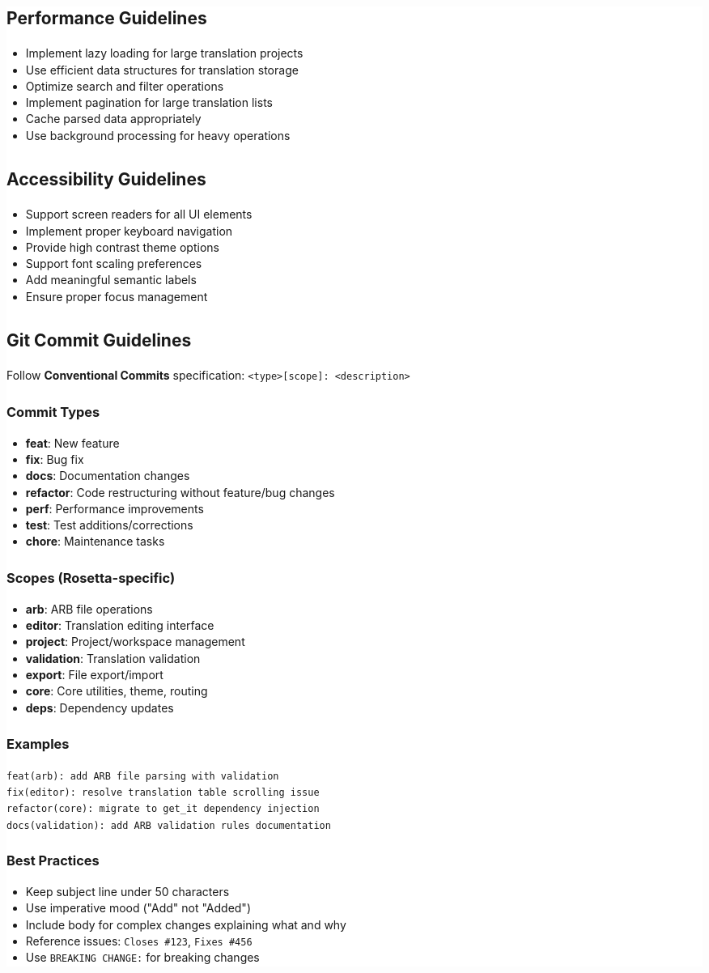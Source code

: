 ## Performance Guidelines
- Implement lazy loading for large translation projects
- Use efficient data structures for translation storage
- Optimize search and filter operations
- Implement pagination for large translation lists
- Cache parsed data appropriately
- Use background processing for heavy operations

## Accessibility Guidelines
- Support screen readers for all UI elements
- Implement proper keyboard navigation
- Provide high contrast theme options
- Support font scaling preferences
- Add meaningful semantic labels
- Ensure proper focus management

## Git Commit Guidelines

Follow **Conventional Commits** specification: `<type>[scope]: <description>`

### Commit Types
- **feat**: New feature
- **fix**: Bug fix  
- **docs**: Documentation changes
- **refactor**: Code restructuring without feature/bug changes
- **perf**: Performance improvements
- **test**: Test additions/corrections
- **chore**: Maintenance tasks

### Scopes (Rosetta-specific)
- **arb**: ARB file operations
- **editor**: Translation editing interface
- **project**: Project/workspace management
- **validation**: Translation validation
- **export**: File export/import
- **core**: Core utilities, theme, routing
- **deps**: Dependency updates

### Examples
```
feat(arb): add ARB file parsing with validation
fix(editor): resolve translation table scrolling issue
refactor(core): migrate to get_it dependency injection
docs(validation): add ARB validation rules documentation
```

### Best Practices
- Keep subject line under 50 characters
- Use imperative mood ("Add" not "Added")
- Include body for complex changes explaining what and why
- Reference issues: `Closes #123`, `Fixes #456`
- Use `BREAKING CHANGE:` for breaking changes
